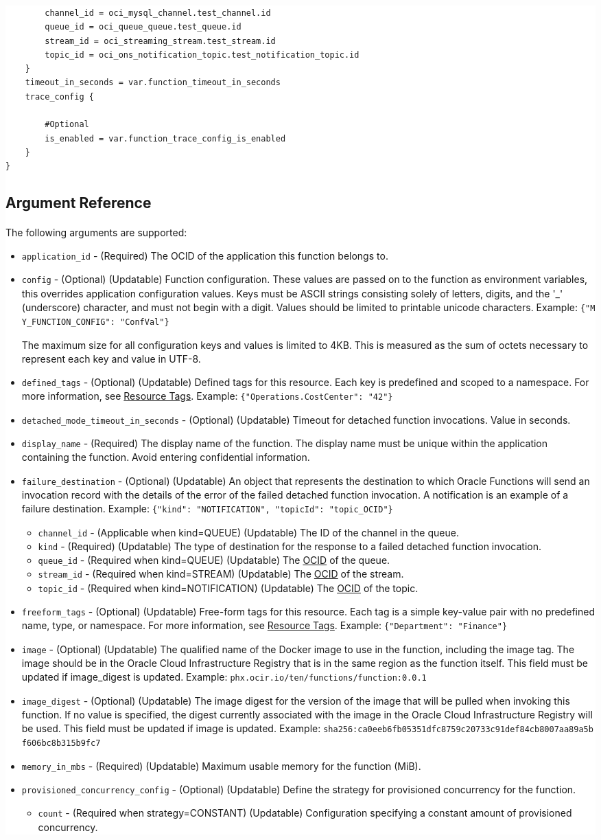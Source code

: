 ```hcl
		channel_id = oci_mysql_channel.test_channel.id
		queue_id = oci_queue_queue.test_queue.id
		stream_id = oci_streaming_stream.test_stream.id
		topic_id = oci_ons_notification_topic.test_notification_topic.id
	}
	timeout_in_seconds = var.function_timeout_in_seconds
	trace_config {

		#Optional
		is_enabled = var.function_trace_config_is_enabled
	}
}
```

## Argument Reference

The following arguments are supported:

* `application_id` - (Required) The OCID of the application this function belongs to.
* `config` - (Optional) (Updatable) Function configuration. These values are passed on to the function as environment variables, this overrides application configuration values. Keys must be ASCII strings consisting solely of letters, digits, and the '_' (underscore) character, and must not begin with a digit. Values should be limited to printable unicode characters.  Example: `{"MY_FUNCTION_CONFIG": "ConfVal"}`

	The maximum size for all configuration keys and values is limited to 4KB. This is measured as the sum of octets necessary to represent each key and value in UTF-8. 
* `defined_tags` - (Optional) (Updatable) Defined tags for this resource. Each key is predefined and scoped to a namespace. For more information, see [Resource Tags](https://docs.cloud.oracle.com/iaas/Content/General/Concepts/resourcetags.htm).  Example: `{"Operations.CostCenter": "42"}` 
* `detached_mode_timeout_in_seconds` - (Optional) (Updatable) Timeout for detached function invocations. Value in seconds.
* `display_name` - (Required) The display name of the function. The display name must be unique within the application containing the function. Avoid entering confidential information. 
* `failure_destination` - (Optional) (Updatable) An object that represents the destination to which Oracle Functions will send an invocation record with the details of the error of the failed detached function invocation. A notification is an example of a failure destination.  Example: `{"kind": "NOTIFICATION", "topicId": "topic_OCID"}` 
	* `channel_id` - (Applicable when kind=QUEUE) (Updatable) The ID of the channel in the queue. 
	* `kind` - (Required) (Updatable) The type of destination for the response to a failed detached function invocation. 
	* `queue_id` - (Required when kind=QUEUE) (Updatable) The [OCID](https://docs.cloud.oracle.com/iaas/Content/General/Concepts/identifiers.htm) of the queue. 
	* `stream_id` - (Required when kind=STREAM) (Updatable) The [OCID](https://docs.cloud.oracle.com/iaas/Content/General/Concepts/identifiers.htm) of the stream. 
	* `topic_id` - (Required when kind=NOTIFICATION) (Updatable) The [OCID](https://docs.cloud.oracle.com/iaas/Content/General/Concepts/identifiers.htm) of the topic. 
* `freeform_tags` - (Optional) (Updatable) Free-form tags for this resource. Each tag is a simple key-value pair with no predefined name, type, or namespace. For more information, see [Resource Tags](https://docs.cloud.oracle.com/iaas/Content/General/Concepts/resourcetags.htm).  Example: `{"Department": "Finance"}` 
* `image` - (Optional) (Updatable) The qualified name of the Docker image to use in the function, including the image tag. The image should be in the Oracle Cloud Infrastructure Registry that is in the same region as the function itself. This field must be updated if image_digest is updated. Example: `phx.ocir.io/ten/functions/function:0.0.1`
* `image_digest` - (Optional) (Updatable) The image digest for the version of the image that will be pulled when invoking this function. If no value is specified, the digest currently associated with the image in the Oracle Cloud Infrastructure Registry will be used. This field must be updated if image is updated. Example: `sha256:ca0eeb6fb05351dfc8759c20733c91def84cb8007aa89a5bf606bc8b315b9fc7`
* `memory_in_mbs` - (Required) (Updatable) Maximum usable memory for the function (MiB).
* `provisioned_concurrency_config` - (Optional) (Updatable) Define the strategy for provisioned concurrency for the function.
	* `count` - (Required when strategy=CONSTANT) (Updatable) Configuration specifying a constant amount of provisioned concurrency.